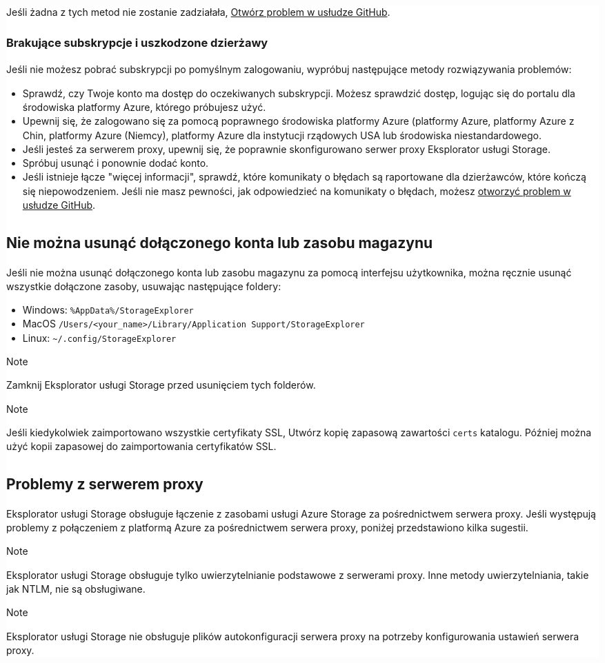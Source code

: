 Jeśli żadna z tych metod nie zostanie zadziałała, [Otwórz problem w usłudze GitHub](https://github.com/Microsoft/AzureStorageExplorer/issues).

### <a name="missing-subscriptions-and-broken-tenants"></a>Brakujące subskrypcje i uszkodzone dzierżawy

Jeśli nie możesz pobrać subskrypcji po pomyślnym zalogowaniu, wypróbuj następujące metody rozwiązywania problemów:

* Sprawdź, czy Twoje konto ma dostęp do oczekiwanych subskrypcji. Możesz sprawdzić dostęp, logując się do portalu dla środowiska platformy Azure, którego próbujesz użyć.
* Upewnij się, że zalogowano się za pomocą poprawnego środowiska platformy Azure (platformy Azure, platformy Azure z Chin, platformy Azure (Niemcy), platformy Azure dla instytucji rządowych USA lub środowiska niestandardowego.
* Jeśli jesteś za serwerem proxy, upewnij się, że poprawnie skonfigurowano serwer proxy Eksplorator usługi Storage.
* Spróbuj usunąć i ponownie dodać konto.
* Jeśli istnieje łącze "więcej informacji", sprawdź, które komunikaty o błędach są raportowane dla dzierżawców, które kończą się niepowodzeniem. Jeśli nie masz pewności, jak odpowiedzieć na komunikaty o błędach, możesz [otworzyć problem w usłudze GitHub](https://github.com/Microsoft/AzureStorageExplorer/issues).

## <a name="cant-remove-an-attached-account-or-storage-resource"></a>Nie można usunąć dołączonego konta lub zasobu magazynu

Jeśli nie można usunąć dołączonego konta lub zasobu magazynu za pomocą interfejsu użytkownika, można ręcznie usunąć wszystkie dołączone zasoby, usuwając następujące foldery:

* Windows: `%AppData%/StorageExplorer`
* MacOS `/Users/<your_name>/Library/Application Support/StorageExplorer`
* Linux: `~/.config/StorageExplorer`

> [!NOTE]
> Zamknij Eksplorator usługi Storage przed usunięciem tych folderów.

> [!NOTE]
> Jeśli kiedykolwiek zaimportowano wszystkie certyfikaty SSL, Utwórz kopię zapasową zawartości `certs` katalogu. Później można użyć kopii zapasowej do zaimportowania certyfikatów SSL.

## <a name="proxy-issues"></a>Problemy z serwerem proxy

Eksplorator usługi Storage obsługuje łączenie z zasobami usługi Azure Storage za pośrednictwem serwera proxy. Jeśli występują problemy z połączeniem z platformą Azure za pośrednictwem serwera proxy, poniżej przedstawiono kilka sugestii.

> [!NOTE]
> Eksplorator usługi Storage obsługuje tylko uwierzytelnianie podstawowe z serwerami proxy. Inne metody uwierzytelniania, takie jak NTLM, nie są obsługiwane.

> [!NOTE]
> Eksplorator usługi Storage nie obsługuje plików autokonfiguracji serwera proxy na potrzeby konfigurowania ustawień serwera proxy.
